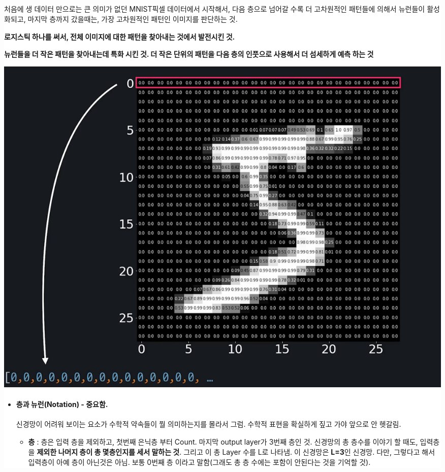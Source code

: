   처음에 생 데이터 만으로는 큰 의미가 없던 MNIST픽셀 데이터에서 시작해서, 다음 층으로 넘어갈 수록 더 고차원적인 패턴들에 의해서 뉴런들이 활성화되고,  마지막 층까지 갔을때는, 가장 고차원적인 패턴인 이미지를 판단하는 것. 

  **로지스틱 하나를 써서, 전체 이미지에 대한 패턴을 찾아내는 것에서 발전시킨 것.**

   **뉴런들을 더 작은 패턴을 찾아내는데 특화 시킨 것. 더 작은 단위의 패턴을 다음 층의 인풋으로 사용해서 더 섬세하게 예측 하는 것**

   ![1_1](./resources/1_4.png)





- #### 층과 뉴런(Notation) - 중요함. 

  신경망이 어려워 보이는 요소가 수학적 약속들이 뭘 의미하는지를 몰라서 그럼. 수학적 표현을 확실하게 짚고 가야 앞으로 안 헷갈림. 

  - **층** : 층은 입력 층을 제외하고, 첫번째 은닉층 부터 Count. 마지막 output layer가 3번째 층인 것. 신경망의 총 층수를 이야기 할 때도, 입력층을 **제외한 나머지 층이 총 몇층인지를 세서 말하는 것**. 그리고 이 총 Layer 수를 L로 나타냄. 이 신경망은 **L=3**인 신경망. 다만, 그렇다고 해서 입력층이 아예 층이 아닌것은 아님. 보통 0번째 층 이라고 말함(그래도 총 층 수에는 포함이 안된다는 것을 기억할 것). 
